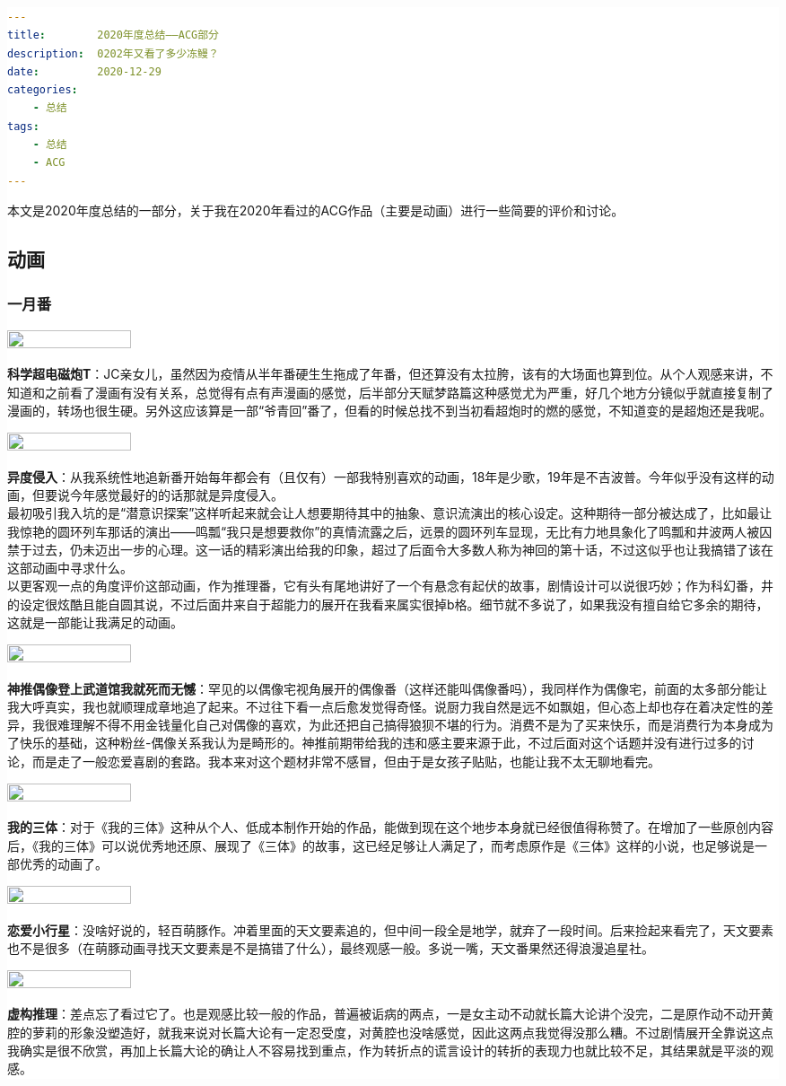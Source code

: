 ```yaml
---
title:        2020年度总结——ACG部分
description:  0202年又看了多少冻鳗？
date:         2020-12-29
categories:
    - 总结
tags:
    - 总结
    - ACG
---
```


本文是2020年度总结的一部分，关于我在2020年看过的ACG作品（主要是动画）进行一些简要的评价和讨论。

## 动画

### 一月番

<img src="anime-01-railgunT.png" width="40%" height="40%" style="left; margin: 0 "/>

**科学超电磁炮T**：JC亲女儿，虽然因为疫情从半年番硬生生拖成了年番，但还算没有太拉胯，该有的大场面也算到位。从个人观感来讲，不知道和之前看了漫画有没有关系，总觉得有点有声漫画的感觉，后半部分天赋梦路篇这种感觉尤为严重，好几个地方分镜似乎就直接复制了漫画的，转场也很生硬。另外这应该算是一部“爷青回”番了，但看的时候总找不到当初看超炮时的燃的感觉，不知道变的是超炮还是我呢。

<img src="anime-01-IDINVADED.png" width="40%" height="40%" style="left; margin: 0 "/>

**异度侵入**：从我系统性地追新番开始每年都会有（且仅有）一部我特别喜欢的动画，18年是少歌，19年是不吉波普。今年似乎没有这样的动画，但要说今年感觉最好的的话那就是异度侵入。  
最初吸引我入坑的是“潜意识探案”这样听起来就会让人想要期待其中的抽象、意识流演出的核心设定。这种期待一部分被达成了，比如最让我惊艳的圆环列车那话的演出——鸣瓢“我只是想要救你”的真情流露之后，远景的圆环列车显现，无比有力地具象化了鸣瓢和井波两人被囚禁于过去，仍未迈出一步的心理。这一话的精彩演出给我的印象，超过了后面令大多数人称为神回的第十话，不过这似乎也让我搞错了该在这部动画中寻求什么。  
以更客观一点的角度评价这部动画，作为推理番，它有头有尾地讲好了一个有悬念有起伏的故事，剧情设计可以说很巧妙；作为科幻番，井的设定很炫酷且能自圆其说，不过后面井来自于超能力的展开在我看来属实很掉b格。细节就不多说了，如果我没有擅自给它多余的期待，这就是一部能让我满足的动画。

<img src="anime-01-oshibudo.png" width="40%" height="40%" style="left; margin: 0 "/>

**神推偶像登上武道馆我就死而无憾**：罕见的以偶像宅视角展开的偶像番（这样还能叫偶像番吗），我同样作为偶像宅，前面的太多部分能让我大呼真实，我也就顺理成章地追了起来。不过往下看一点后愈发觉得奇怪。说厨力我自然是远不如飘姐，但心态上却也存在着决定性的差异，我很难理解不得不用金钱量化自己对偶像的喜欢，为此还把自己搞得狼狈不堪的行为。消费不是为了买来快乐，而是消费行为本身成为了快乐的基础，这种粉丝-偶像关系我认为是畸形的。神推前期带给我的违和感主要来源于此，不过后面对这个话题并没有进行过多的讨论，而是走了一般恋爱喜剧的套路。我本来对这个题材非常不感冒，但由于是女孩子贴贴，也能让我不太无聊地看完。

<img src="anime-01-threebody.png" width="40%" height="40%" style="left; margin: 0 "/>

**我的三体**：对于《我的三体》这种从个人、低成本制作开始的作品，能做到现在这个地步本身就已经很值得称赞了。在增加了一些原创内容后，《我的三体》可以说优秀地还原、展现了《三体》的故事，这已经足够让人满足了，而考虑原作是《三体》这样的小说，也足够说是一部优秀的动画了。

<img src="anime-01-astroid.png" width="40%" height="40%" style="left; margin: 0 "/>

**恋爱小行星**：没啥好说的，轻百萌豚作。冲着里面的天文要素追的，但中间一段全是地学，就弃了一段时间。后来捡起来看完了，天文要素也不是很多（在萌豚动画寻找天文要素是不是搞错了什么），最终观感一般。多说一嘴，天文番果然还得浪漫追星社。

<img src="anime-01-kyokousuiri.png" width="40%" height="40%" style="left; margin: 0 "/>

**虚构推理**：差点忘了看过它了。也是观感比较一般的作品，普遍被诟病的两点，一是女主动不动就长篇大论讲个没完，二是原作动不动开黄腔的萝莉的形象没塑造好，就我来说对长篇大论有一定忍受度，对黄腔也没啥感觉，因此这两点我觉得没那么糟。不过剧情展开全靠说这点我确实是很不欣赏，再加上长篇大论的确让人不容易找到重点，作为转折点的谎言设计的转折的表现力也就比较不足，其结果就是平淡的观感。
